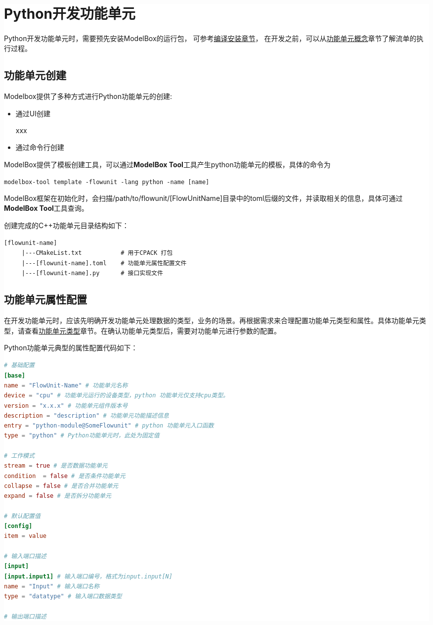 # Python开发功能单元

Python开发功能单元时，需要预先安装ModelBox的运行包， 可参考[编译安装章节](../../compile/compile.md#安装命令说明)，
在开发之前，可以从[功能单元概念](../../../basic-conception/flowunit.md)章节了解流单的执行过程。

## 功能单元创建

Modelbox提供了多种方式进行Python功能单元的创建:

* 通过UI创建
  
  xxx

* 通过命令行创建

ModelBox提供了模板创建工具，可以通过**ModelBox Tool**工具产生python功能单元的模板，具体的命令为

```shell
modelbox-tool template -flowunit -lang python -name [name]  
```

ModelBox框架在初始化时，会扫描/path/to/flowunit/[FlowUnitName]目录中的toml后缀的文件，并读取相关的信息，具体可通过**ModelBox Tool**工具查询。

创建完成的C++功能单元目录结构如下：

```shell
[flowunit-name]
     |---CMakeList.txt           # 用于CPACK 打包 
     |---[flowunit-name].toml    # 功能单元属性配置文件
     |---[flowunit-name].py      # 接口实现文件
```

## 功能单元属性配置

在开发功能单元时，应该先明确开发功能单元处理数据的类型，业务的场景。再根据需求来合理配置功能单元类型和属性。具体功能单元类型，请查看[功能单元类型](../../../basic-conception/flowunit.md##功能单元类型)章节。在确认功能单元类型后，需要对功能单元进行参数的配置。

Python功能单元典型的属性配置代码如下：

```toml
# 基础配置
[base]
name = "FlowUnit-Name" # 功能单元名称
device = "cpu" # 功能单元运行的设备类型，python 功能单元仅支持cpu类型。
version = "x.x.x" # 功能单元组件版本号
description = "description" # 功能单元功能描述信息
entry = "python-module@SomeFlowunit" # python 功能单元入口函数
type = "python" # Python功能单元时，此处为固定值

# 工作模式
stream = true # 是否数据功能单元
condition  = false # 是否条件功能单元
collapse = false # 是否合并功能单元
expand = false # 是否拆分功能单元

# 默认配置值
[config]
item = value

# 输入端口描述
[input]
[input.input1] # 输入端口编号，格式为input.input[N]
name = "Input" # 输入端口名称
type = "datatype" # 输入端口数据类型

# 输出端口描述
```